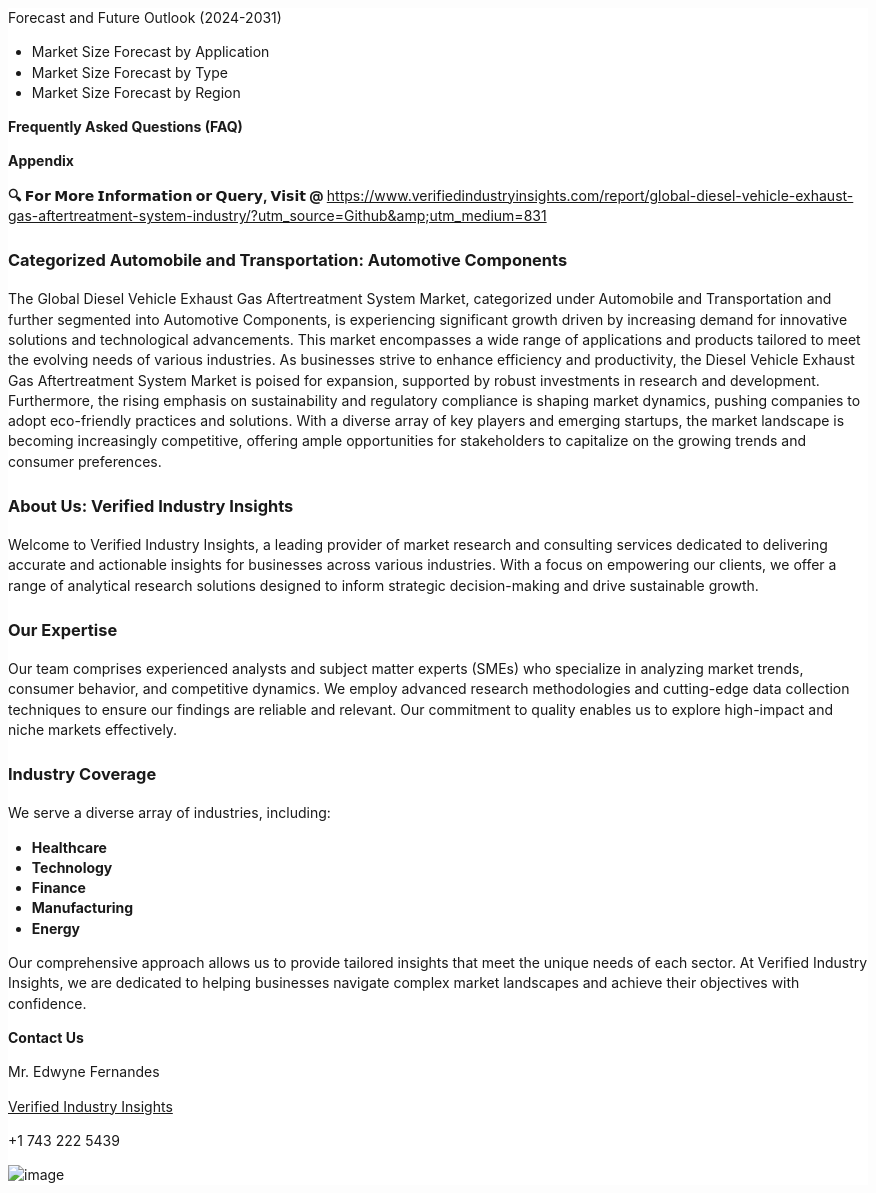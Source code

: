 Forecast and Future Outlook (2024-2031)</strong></p><ul><li>Market Size Forecast by Application</li><li>Market Size Forecast by Type</li><li>Market Size Forecast by Region</li></ul><p><strong>Frequently Asked Questions (FAQ)</strong></p><p><strong>Appendix<br /></strong></p><p><strong>🔍 𝗙𝗼𝗿 𝗠𝗼𝗿𝗲 𝗜𝗻𝗳𝗼𝗿𝗺𝗮𝘁𝗶𝗼𝗻 𝗼𝗿 𝗤𝘂𝗲𝗿𝘆, 𝗩𝗶𝘀𝗶𝘁 @ </strong><a href="https://www.verifiedindustryinsights.com/report/global-diesel-vehicle-exhaust-gas-aftertreatment-system-industry/?utm_source=Github&amp;utm_medium=831">https://www.verifiedindustryinsights.com/report/global-diesel-vehicle-exhaust-gas-aftertreatment-system-industry/?utm_source=Github&amp;utm_medium=831</a>&nbsp;</p><h3>Categorized Automobile and Transportation: Automotive Components </h3><p>The Global Diesel Vehicle Exhaust Gas Aftertreatment System Market, categorized under Automobile and Transportation and further segmented into Automotive Components, is experiencing significant growth driven by increasing demand for innovative solutions and technological advancements. This market encompasses a wide range of applications and products tailored to meet the evolving needs of various industries. As businesses strive to enhance efficiency and productivity, the Diesel Vehicle Exhaust Gas Aftertreatment System Market is poised for expansion, supported by robust investments in research and development. Furthermore, the rising emphasis on sustainability and regulatory compliance is shaping market dynamics, pushing companies to adopt eco-friendly practices and solutions. With a diverse array of key players and emerging startups, the market landscape is becoming increasingly competitive, offering ample opportunities for stakeholders to capitalize on the growing trends and consumer preferences.</p><h3>About Us: Verified Industry Insights</h3><p>Welcome to Verified Industry Insights, a leading provider of market research and consulting services dedicated to delivering accurate and actionable insights for businesses across various industries. With a focus on empowering our clients, we offer a range of analytical research solutions designed to inform strategic decision-making and drive sustainable growth.</p><h3>Our Expertise</h3><p>Our team comprises experienced analysts and subject matter experts (SMEs) who specialize in analyzing market trends, consumer behavior, and competitive dynamics. We employ advanced research methodologies and cutting-edge data collection techniques to ensure our findings are reliable and relevant. Our commitment to quality enables us to explore high-impact and niche markets effectively.</p><h3>Industry Coverage</h3><p>We serve a diverse array of industries, including:</p><ul><li><strong>Healthcare</strong></li><li><strong>Technology</strong></li><li><strong>Finance</strong></li><li><strong>Manufacturing</strong></li><li><strong>Energy</strong></li></ul><p>Our comprehensive approach allows us to provide tailored insights that meet the unique needs of each sector. At Verified Industry Insights, we are dedicated to helping businesses navigate complex market landscapes and achieve their objectives with confidence.</p><p><strong>Contact Us</strong></p><p>Mr. Edwyne Fernandes</p><p><a href="https://www.verifiedindustryinsights.com/">Verified Industry Insights</a></p><p>+1 743 222 5439</p>
![image](https://github.com/user-attachments/assets/31b4a32c-be44-4dd2-b486-032f12445b39)
